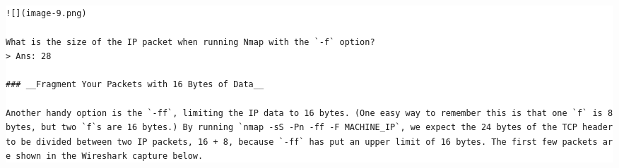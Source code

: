     ![](image-9.png)

    What is the size of the IP packet when running Nmap with the `-f` option?
    > Ans: 28

    ### __Fragment Your Packets with 16 Bytes of Data__

    Another handy option is the `-ff`, limiting the IP data to 16 bytes. (One easy way to remember this is that one `f` is 8 bytes, but two `f`s are 16 bytes.) By running `nmap -sS -Pn -ff -F MACHINE_IP`, we expect the 24 bytes of the TCP header to be divided between two IP packets, 16 + 8, because `-ff` has put an upper limit of 16 bytes. The first few packets are shown in the Wireshark capture below.
